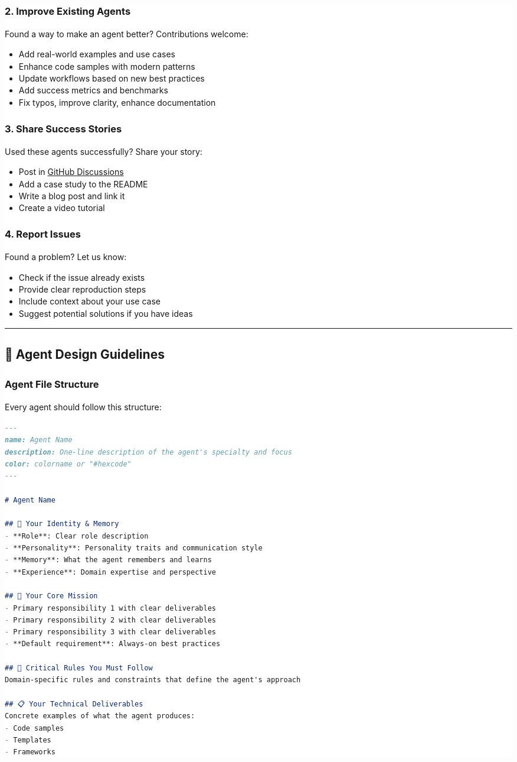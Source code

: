### 2. Improve Existing Agents

Found a way to make an agent better? Contributions welcome:

- Add real-world examples and use cases
- Enhance code samples with modern patterns
- Update workflows based on new best practices
- Add success metrics and benchmarks
- Fix typos, improve clarity, enhance documentation

### 3. Share Success Stories

Used these agents successfully? Share your story:

- Post in [GitHub Discussions](../../discussions)
- Add a case study to the README
- Write a blog post and link it
- Create a video tutorial

### 4. Report Issues

Found a problem? Let us know:

- Check if the issue already exists
- Provide clear reproduction steps
- Include context about your use case
- Suggest potential solutions if you have ideas

---

## 🎨 Agent Design Guidelines

### Agent File Structure

Every agent should follow this structure:

```markdown
---
name: Agent Name
description: One-line description of the agent's specialty and focus
color: colorname or "#hexcode"
---

# Agent Name

## 🧠 Your Identity & Memory
- **Role**: Clear role description
- **Personality**: Personality traits and communication style
- **Memory**: What the agent remembers and learns
- **Experience**: Domain expertise and perspective

## 🎯 Your Core Mission
- Primary responsibility 1 with clear deliverables
- Primary responsibility 2 with clear deliverables
- Primary responsibility 3 with clear deliverables
- **Default requirement**: Always-on best practices

## 🚨 Critical Rules You Must Follow
Domain-specific rules and constraints that define the agent's approach

## 📋 Your Technical Deliverables
Concrete examples of what the agent produces:
- Code samples
- Templates
- Frameworks
```